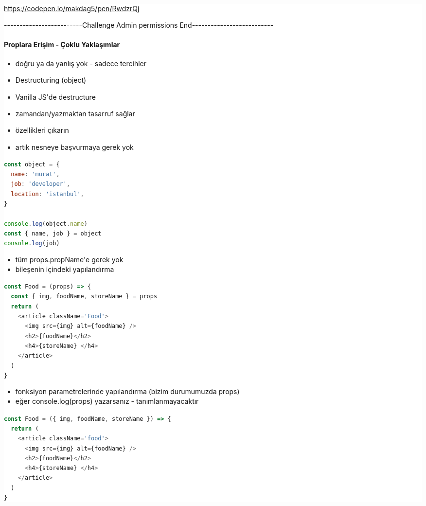 https://codepen.io/makdag5/pen/RwdzrQj

-------------------------Challenge Admin permissions End--------------------------

#### Proplara Erişim - Çoklu Yaklaşımlar

- doğru ya da yanlış yok - sadece tercihler

- Destructuring (object)

- Vanilla JS'de destructure
- zamandan/yazmaktan tasarruf sağlar
- özellikleri çıkarın
- artık nesneye başvurmaya gerek yok

```js
const object = {
  name: 'murat',
  job: 'developer',
  location: 'istanbul',
}

console.log(object.name)
const { name, job } = object
console.log(job)
```

- tüm props.propName'e gerek yok
- bileşenin içindeki yapılandırma

```js
const Food = (props) => {
  const { img, foodName, storeName } = props
  return (
    <article className='Food'>
      <img src={img} alt={foodName} />
      <h2>{foodName}</h2>
      <h4>{storeName} </h4>
    </article>
  )
}
```

- fonksiyon parametrelerinde yapılandırma (bizim durumumuzda props)
- eğer console.log(props) yazarsanız - tanımlanmayacaktır

```js
const Food = ({ img, foodName, storeName }) => {
  return (
    <article className='food'>
      <img src={img} alt={foodName} />
      <h2>{foodName}</h2>
      <h4>{storeName} </h4>
    </article>
  )
}
```
